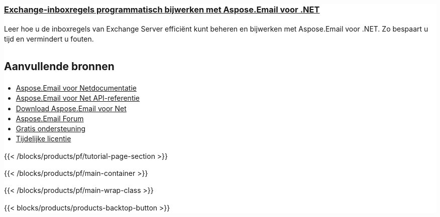 ### [Exchange-inboxregels programmatisch bijwerken met Aspose.Email voor .NET](./update-exchange-inbox-rules-aspose-email-net/)
Leer hoe u de inboxregels van Exchange Server efficiënt kunt beheren en bijwerken met Aspose.Email voor .NET. Zo bespaart u tijd en vermindert u fouten.

## Aanvullende bronnen

- [Aspose.Email voor Netdocumentatie](https://docs.aspose.com/email/net/)
- [Aspose.Email voor Net API-referentie](https://reference.aspose.com/email/net/)
- [Download Aspose.Email voor Net](https://releases.aspose.com/email/net/)
- [Aspose.Email Forum](https://forum.aspose.com/c/email)
- [Gratis ondersteuning](https://forum.aspose.com/)
- [Tijdelijke licentie](https://purchase.aspose.com/temporary-license/)

{{< /blocks/products/pf/tutorial-page-section >}}

{{< /blocks/products/pf/main-container >}}

{{< /blocks/products/pf/main-wrap-class >}}

{{< blocks/products/products-backtop-button >}}